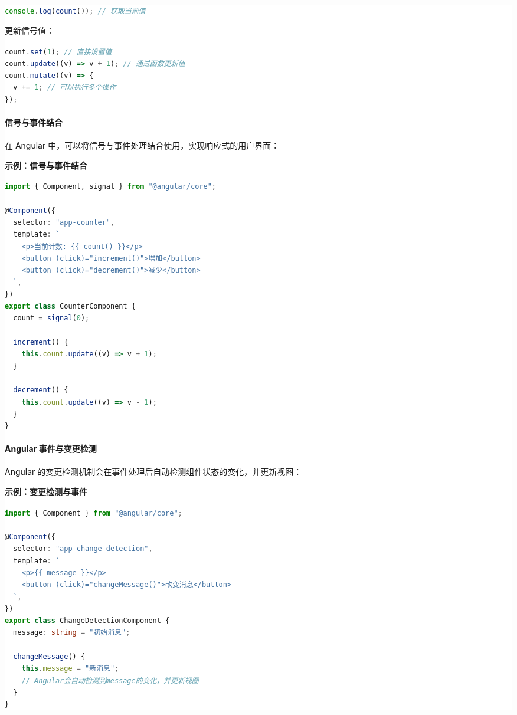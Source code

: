 ```typescript
console.log(count()); // 获取当前值
```

更新信号值：

```typescript
count.set(1); // 直接设置值
count.update((v) => v + 1); // 通过函数更新值
count.mutate((v) => {
  v += 1; // 可以执行多个操作
});
```

#### 信号与事件结合

在 Angular 中，可以将信号与事件处理结合使用，实现响应式的用户界面：

**示例：信号与事件结合**

```typescript
import { Component, signal } from "@angular/core";

@Component({
  selector: "app-counter",
  template: `
    <p>当前计数: {{ count() }}</p>
    <button (click)="increment()">增加</button>
    <button (click)="decrement()">减少</button>
  `,
})
export class CounterComponent {
  count = signal(0);

  increment() {
    this.count.update((v) => v + 1);
  }

  decrement() {
    this.count.update((v) => v - 1);
  }
}
```

#### Angular 事件与变更检测

Angular 的变更检测机制会在事件处理后自动检测组件状态的变化，并更新视图：

**示例：变更检测与事件**

```typescript
import { Component } from "@angular/core";

@Component({
  selector: "app-change-detection",
  template: `
    <p>{{ message }}</p>
    <button (click)="changeMessage()">改变消息</button>
  `,
})
export class ChangeDetectionComponent {
  message: string = "初始消息";

  changeMessage() {
    this.message = "新消息";
    // Angular会自动检测到message的变化，并更新视图
  }
}
```